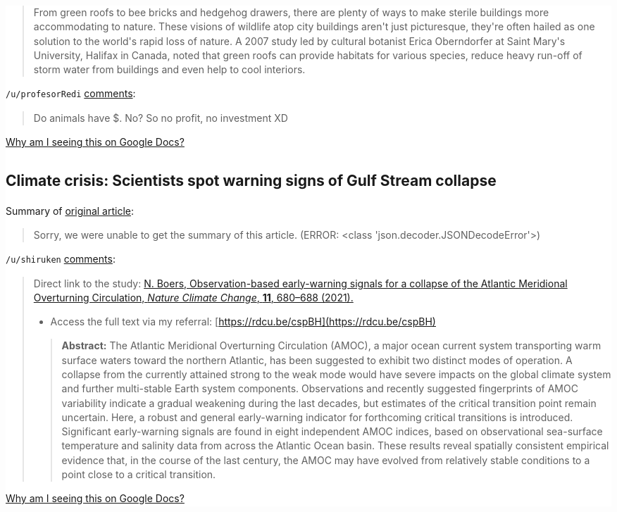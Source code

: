 > From green roofs to bee bricks and hedgehog drawers, there are plenty of ways to make sterile buildings more accommodating to nature. These visions of wildlife atop city buildings aren't just picturesque, they're often hailed as one solution to the world's rapid loss of nature. A 2007 study led by cultural botanist Erica Oberndorfer at Saint Mary's University, Halifax in Canada, noted that green roofs can provide habitats for various species, reduce heavy run-off of storm water from buildings and even help to cool interiors.

`/u/profesorRedi` [comments](https://www.reddit.com/r/science/comments/oz4h4b/why_we_should_build_for_wildlife_as_well_as_people/):

> Do animals have $. No? So no profit, no investment XD

[Why am I seeing this on Google Docs?](https://docs.google.com/document/d/1Dc6We63vOXIZsc0op-Bt4abqkYjXzOigalQqFxmvvbM/edit?usp=sharing)

## Climate crisis: Scientists spot warning signs of Gulf Stream collapse

Summary of [original article](https://www.theguardian.com/environment/2021/aug/05/climate-crisis-scientists-spot-warning-signs-of-gulf-stream-collapse):

> Sorry, we were unable to get the summary of this article. (ERROR: <class 'json.decoder.JSONDecodeError'>)

`/u/shiruken` [comments](https://www.reddit.com/r/science/comments/oykg1y/climate_crisis_scientists_spot_warning_signs_of/):

> Direct link to the study: [N. Boers, Observation-based early-warning signals for a collapse of the Atlantic Meridional Overturning Circulation, *Nature Climate Change*, **11**, 680–688 (2021).](https://doi.org/10.1038/s41558-021-01097-4)
> 
> * Access the full text via my referral: [https://rdcu.be/cspBH](https://rdcu.be/cspBH)
> 
> >**Abstract:** The Atlantic Meridional Overturning Circulation (AMOC), a major ocean current system transporting warm surface waters toward the northern Atlantic, has been suggested to exhibit two distinct modes of operation. A collapse from the currently attained strong to the weak mode would have severe impacts on the global climate system and further multi-stable Earth system components. Observations and recently suggested fingerprints of AMOC variability indicate a gradual weakening during the last decades, but estimates of the critical transition point remain uncertain. Here, a robust and general early-warning indicator for forthcoming critical transitions is introduced. Significant early-warning signals are found in eight independent AMOC indices, based on observational sea-surface temperature and salinity data from across the Atlantic Ocean basin. These results reveal spatially consistent empirical evidence that, in the course of the last century, the AMOC may have evolved from relatively stable conditions to a point close to a critical transition.

[Why am I seeing this on Google Docs?](https://docs.google.com/document/d/1Dc6We63vOXIZsc0op-Bt4abqkYjXzOigalQqFxmvvbM/edit?usp=sharing)

